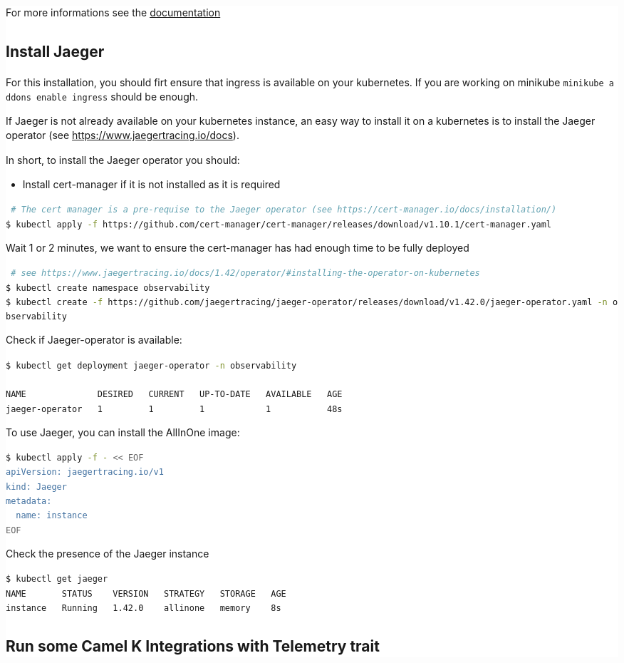 For more informations see the [documentation](https://camel.apache.org/camel-k/1.12.x/installation/installation.html)

## Install Jaeger

For this installation, you should firt ensure that ingress is available on your kubernetes. If you are working on minikube `minikube addons enable ingress` should be enough.

If Jaeger is not already available on your kubernetes instance, an easy way to install it on a kubernetes is to install the Jaeger operator (see https://www.jaegertracing.io/docs).

In short, to install the Jaeger operator you should:

* Install cert-manager if it is not installed as it is required 
```sh
 # The cert manager is a pre-requise to the Jaeger operator (see https://cert-manager.io/docs/installation/)
$ kubectl apply -f https://github.com/cert-manager/cert-manager/releases/download/v1.10.1/cert-manager.yaml
```
Wait 1 or 2 minutes, we want to ensure the cert-manager has had enough time to be fully deployed

```sh
 # see https://www.jaegertracing.io/docs/1.42/operator/#installing-the-operator-on-kubernetes
$ kubectl create namespace observability
$ kubectl create -f https://github.com/jaegertracing/jaeger-operator/releases/download/v1.42.0/jaeger-operator.yaml -n observability
```

Check if Jaeger-operator is available:
```sh
$ kubectl get deployment jaeger-operator -n observability

NAME              DESIRED   CURRENT   UP-TO-DATE   AVAILABLE   AGE
jaeger-operator   1         1         1            1           48s
```

To use Jaeger, you can install the AllInOne image:

```sh
$ kubectl apply -f - << EOF
apiVersion: jaegertracing.io/v1
kind: Jaeger
metadata:
  name: instance
EOF
```

Check the presence of the Jaeger instance

```sh
$ kubectl get jaeger
NAME       STATUS    VERSION   STRATEGY   STORAGE   AGE
instance   Running   1.42.0    allinone   memory    8s
```


## Run some Camel K Integrations with Telemetry trait
